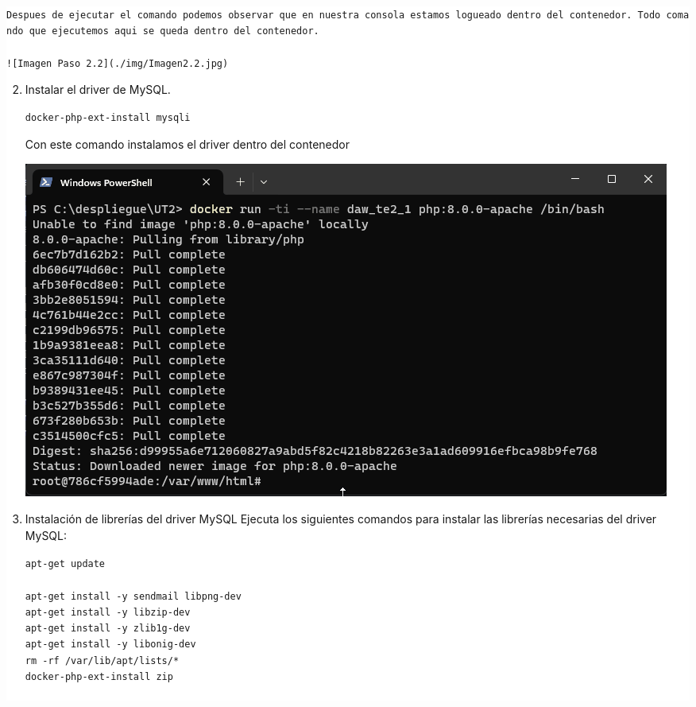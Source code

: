     Despues de ejecutar el comando podemos observar que en nuestra consola estamos logueado dentro del contenedor. Todo comando que ejecutemos aqui se queda dentro del contenedor.

    ![Imagen Paso 2.2](./img/Imagen2.2.jpg)

2. Instalar el driver de MySQL.

    ```
    docker-php-ext-install mysqli
    ```

    Con este comando instalamos el driver dentro del contenedor

    ![Imagen Paso 2.3](./img/Imagen2.3.gif)
   
3. Instalación de librerías del driver MySQL
    Ejecuta los siguientes comandos para instalar las librerías necesarias del driver MySQL:

    ```
    apt-get update

    apt-get install -y sendmail libpng-dev 
    apt-get install -y libzip-dev 
    apt-get install -y zlib1g-dev 
    apt-get install -y libonig-dev 
    rm -rf /var/lib/apt/lists/* 
    docker-php-ext-install zip
    